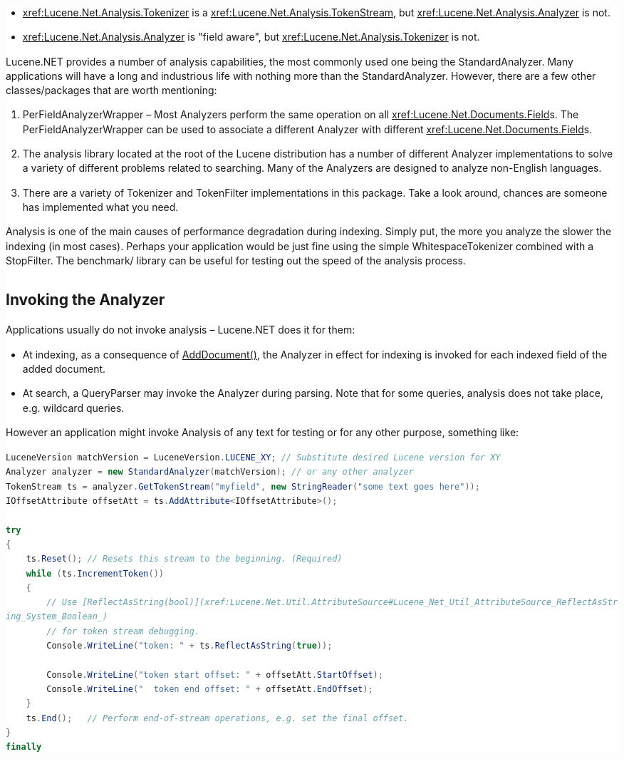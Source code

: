 *   <xref:Lucene.Net.Analysis.Tokenizer> is a <xref:Lucene.Net.Analysis.TokenStream>, 
    but <xref:Lucene.Net.Analysis.Analyzer> is not.

*   <xref:Lucene.Net.Analysis.Analyzer> is "field aware", but 
    <xref:Lucene.Net.Analysis.Tokenizer> is not.

 Lucene.NET provides a number of analysis capabilities, the most commonly used one being the StandardAnalyzer. Many applications will have a long and industrious life with nothing more than the StandardAnalyzer. However, there are a few other classes/packages that are worth mentioning: 

1.  PerFieldAnalyzerWrapper – Most Analyzers perform the same operation on all
    <xref:Lucene.Net.Documents.Field>s.  The PerFieldAnalyzerWrapper can be used to associate a different Analyzer with different
    <xref:Lucene.Net.Documents.Field>s.

2.  The analysis library located at the root of the Lucene distribution has a number of different Analyzer implementations to solve a variety
    of different problems related to searching.  Many of the Analyzers are designed to analyze non-English languages.

3.  There are a variety of Tokenizer and TokenFilter implementations in this package.  Take a look around, chances are someone has implemented what you need.

 Analysis is one of the main causes of performance degradation during indexing. Simply put, the more you analyze the slower the indexing (in most cases). Perhaps your application would be just fine using the simple WhitespaceTokenizer combined with a StopFilter. The benchmark/ library can be useful for testing out the speed of the analysis process. 

## Invoking the Analyzer

 Applications usually do not invoke analysis – Lucene.NET does it for them: 

*   At indexing, as a consequence of 
    [AddDocument()](xref:Lucene.Net.Index.IndexWriter#Lucene_Net_Index_IndexWriter_AddDocument_System_Collections_Generic_IEnumerable_Lucene_Net_Index_IIndexableField__),
    the Analyzer in effect for indexing is invoked for each indexed field of the added document.

*   At search, a QueryParser may invoke the Analyzer during parsing.  Note that for some queries, analysis does not
    take place, e.g. wildcard queries.

 However an application might invoke Analysis of any text for testing or for any other purpose, something like:

<a id="analysis-workflow"></a>

```cs
LuceneVersion matchVersion = LuceneVersion.LUCENE_XY; // Substitute desired Lucene version for XY
Analyzer analyzer = new StandardAnalyzer(matchVersion); // or any other analyzer
TokenStream ts = analyzer.GetTokenStream("myfield", new StringReader("some text goes here"));
IOffsetAttribute offsetAtt = ts.AddAttribute<IOffsetAttribute>();

try
{
    ts.Reset(); // Resets this stream to the beginning. (Required)
    while (ts.IncrementToken())
    {
        // Use [ReflectAsString(bool)](xref:Lucene.Net.Util.AttributeSource#Lucene_Net_Util_AttributeSource_ReflectAsString_System_Boolean_)
        // for token stream debugging.
        Console.WriteLine("token: " + ts.ReflectAsString(true));

        Console.WriteLine("token start offset: " + offsetAtt.StartOffset);
        Console.WriteLine("  token end offset: " + offsetAtt.EndOffset);
    }
    ts.End();   // Perform end-of-stream operations, e.g. set the final offset.
}
finally
```